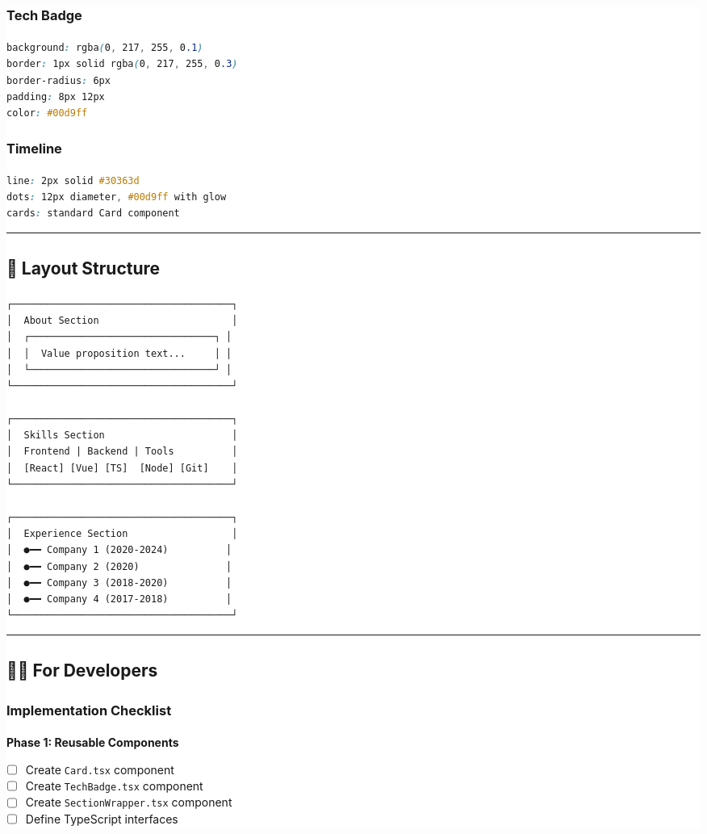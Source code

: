 ### Tech Badge
```css
background: rgba(0, 217, 255, 0.1)
border: 1px solid rgba(0, 217, 255, 0.3)
border-radius: 6px
padding: 8px 12px
color: #00d9ff
```

### Timeline
```css
line: 2px solid #30363d
dots: 12px diameter, #00d9ff with glow
cards: standard Card component
```

---

## 📐 Layout Structure

```
┌──────────────────────────────────────┐
│  About Section                       │
│  ┌────────────────────────────────┐ │
│  │  Value proposition text...     │ │
│  └────────────────────────────────┘ │
└──────────────────────────────────────┘

┌──────────────────────────────────────┐
│  Skills Section                      │
│  Frontend | Backend | Tools          │
│  [React] [Vue] [TS]  [Node] [Git]    │
└──────────────────────────────────────┘

┌──────────────────────────────────────┐
│  Experience Section                  │
│  ●━━ Company 1 (2020-2024)          │
│  ●━━ Company 2 (2020)               │
│  ●━━ Company 3 (2018-2020)          │
│  ●━━ Company 4 (2017-2018)          │
└──────────────────────────────────────┘
```

---

## 👨‍💻 For Developers

### Implementation Checklist

**Phase 1: Reusable Components**
- [ ] Create `Card.tsx` component
- [ ] Create `TechBadge.tsx` component
- [ ] Create `SectionWrapper.tsx` component
- [ ] Define TypeScript interfaces
